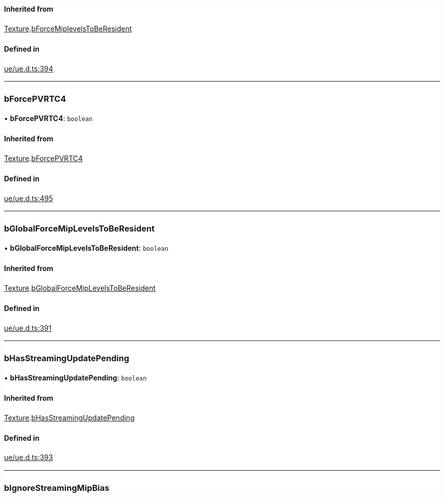 #### Inherited from

[Texture](ue_ue.Texture.md).[bForceMiplevelsToBeResident](ue_ue.Texture.md#bforcemiplevelstoberesident)

#### Defined in

[ue/ue.d.ts:394](https://github.com/YugMetaverse/yug_typings/blob/25cad34/ue/ue.d.ts#L394)

___

### bForcePVRTC4

• **bForcePVRTC4**: `boolean`

#### Inherited from

[Texture](ue_ue.Texture.md).[bForcePVRTC4](ue_ue.Texture.md#bforcepvrtc4)

#### Defined in

[ue/ue.d.ts:495](https://github.com/YugMetaverse/yug_typings/blob/25cad34/ue/ue.d.ts#L495)

___

### bGlobalForceMipLevelsToBeResident

• **bGlobalForceMipLevelsToBeResident**: `boolean`

#### Inherited from

[Texture](ue_ue.Texture.md).[bGlobalForceMipLevelsToBeResident](ue_ue.Texture.md#bglobalforcemiplevelstoberesident)

#### Defined in

[ue/ue.d.ts:391](https://github.com/YugMetaverse/yug_typings/blob/25cad34/ue/ue.d.ts#L391)

___

### bHasStreamingUpdatePending

• **bHasStreamingUpdatePending**: `boolean`

#### Inherited from

[Texture](ue_ue.Texture.md).[bHasStreamingUpdatePending](ue_ue.Texture.md#bhasstreamingupdatepending)

#### Defined in

[ue/ue.d.ts:393](https://github.com/YugMetaverse/yug_typings/blob/25cad34/ue/ue.d.ts#L393)

___

### bIgnoreStreamingMipBias
